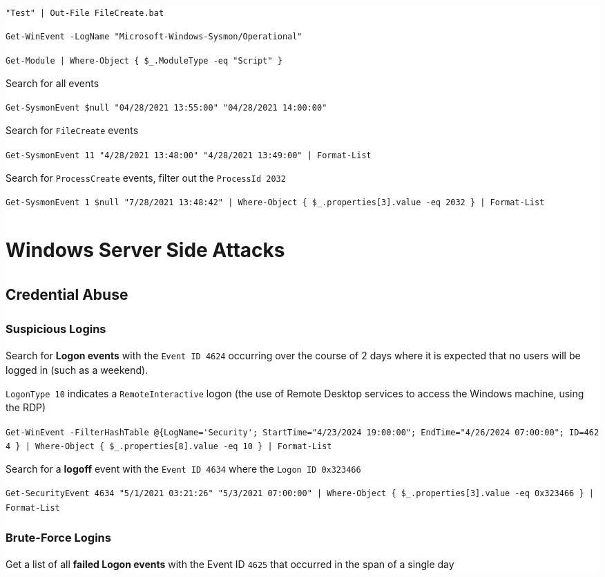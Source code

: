 ```pwsh
"Test" | Out-File FileCreate.bat
```

```pwsh
Get-WinEvent -LogName "Microsoft-Windows-Sysmon/Operational"
```

```pwsh
Get-Module | Where-Object { $_.ModuleType -eq "Script" }
```

Search for all events

```pwsh
Get-SysmonEvent $null "04/28/2021 13:55:00" "04/28/2021 14:00:00"
```

Search for `FileCreate` events

```pwsh
Get-SysmonEvent 11 "4/28/2021 13:48:00" "4/28/2021 13:49:00" | Format-List
```

Search for `ProcessCreate` events, filter out the `ProcessId 2032`

```pwsh
Get-SysmonEvent 1 $null "7/28/2021 13:48:42" | Where-Object { $_.properties[3].value -eq 2032 } | Format-List
```

# Windows Server Side Attacks

## Credential Abuse

### Suspicious Logins

Search for **Logon events** with the `Event ID 4624` occurring over the course of 2 days where it is expected that no users will be logged in (such as a weekend).

`LogonType 10` indicates a `RemoteInteractive` logon (the use of Remote Desktop services to access the Windows machine, using the RDP)

```pwsh
Get-WinEvent -FilterHashTable @{LogName='Security'; StartTime="4/23/2024 19:00:00"; EndTime="4/26/2024 07:00:00"; ID=4624 } | Where-Object { $_.properties[8].value -eq 10 } | Format-List
```

Search for a **logoff** event with the `Event ID 4634` where the `Logon ID 0x323466`

```pwsh
Get-SecurityEvent 4634 "5/1/2021 03:21:26" "5/3/2021 07:00:00" | Where-Object { $_.properties[3].value -eq 0x323466 } | Format-List
```

### Brute-Force Logins

Get a list of all **failed Logon events** with the Event ID `4625` that occurred in the span of a single day
